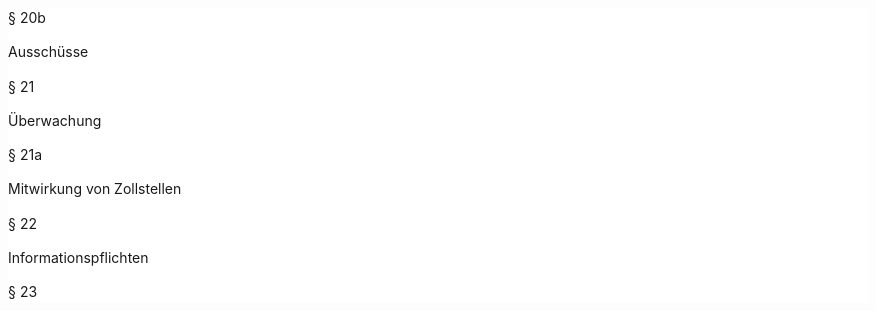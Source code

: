 § 20b

</td>

<td style align="left" valign="top" charoff="50">

Ausschüsse

</td>

</tr>

<tr>

<td style align="left" valign="top" charoff="50">

§ 21

</td>

<td style align="left" valign="top" charoff="50">

Überwachung

</td>

</tr>

<tr>

<td style align="left" valign="top" charoff="50">

§ 21a

</td>

<td style align="left" valign="top" charoff="50">

Mitwirkung von Zollstellen

</td>

</tr>

<tr>

<td style align="left" valign="top" charoff="50">

§ 22

</td>

<td style align="left" valign="top" charoff="50">

Informationspflichten

</td>

</tr>

<tr>

<td style align="left" valign="top" charoff="50">

§ 23

